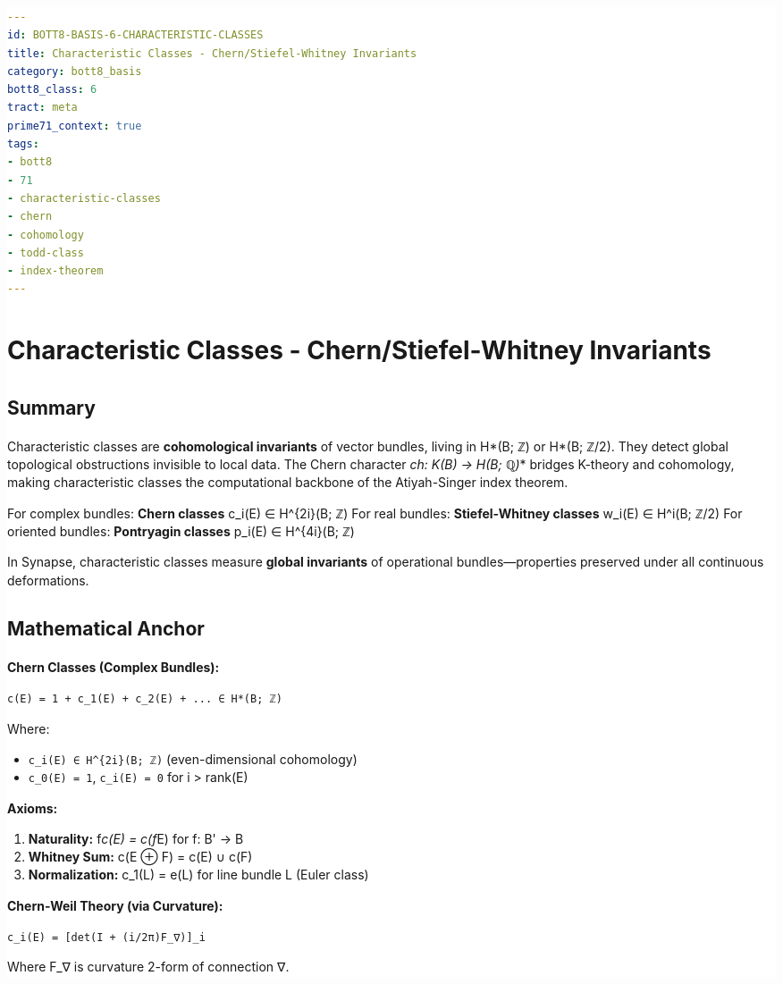 ```yaml
---
id: BOTT8-BASIS-6-CHARACTERISTIC-CLASSES
title: Characteristic Classes - Chern/Stiefel-Whitney Invariants
category: bott8_basis
bott8_class: 6
tract: meta
prime71_context: true
tags:
- bott8
- 71
- characteristic-classes
- chern
- cohomology
- todd-class
- index-theorem
---
```



# Characteristic Classes - Chern/Stiefel-Whitney Invariants

## Summary

Characteristic classes are **cohomological invariants** of vector bundles, living in H*(B; ℤ) or H*(B; ℤ/2). They detect global topological obstructions invisible to local data. The Chern character **ch: K(B) → H*(B; ℚ)** bridges K-theory and cohomology, making characteristic classes the computational backbone of the Atiyah-Singer index theorem.

For complex bundles: **Chern classes** c_i(E) ∈ H^{2i}(B; ℤ)
For real bundles: **Stiefel-Whitney classes** w_i(E) ∈ H^i(B; ℤ/2)
For oriented bundles: **Pontryagin classes** p_i(E) ∈ H^{4i}(B; ℤ)

In Synapse, characteristic classes measure **global invariants** of operational bundles—properties preserved under all continuous deformations.

## Mathematical Anchor

**Chern Classes (Complex Bundles):**
```
c(E) = 1 + c_1(E) + c_2(E) + ... ∈ H*(B; ℤ)
```
Where:
- `c_i(E) ∈ H^{2i}(B; ℤ)` (even-dimensional cohomology)
- `c_0(E) = 1`, `c_i(E) = 0` for i > rank(E)

**Axioms:**
1. **Naturality:** f*c(E) = c(f*E) for f: B' → B
2. **Whitney Sum:** c(E ⊕ F) = c(E) ∪ c(F)
3. **Normalization:** c_1(L) = e(L) for line bundle L (Euler class)

**Chern-Weil Theory (via Curvature):**
```
c_i(E) = [det(I + (i/2π)F_∇)]_i
```
Where F_∇ is curvature 2-form of connection ∇.
